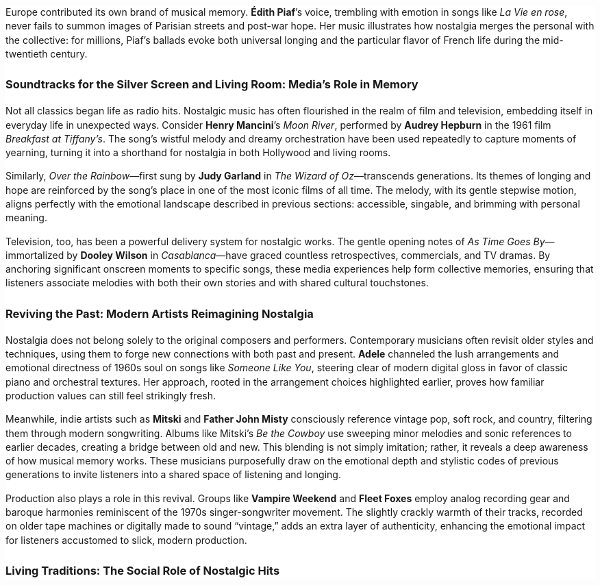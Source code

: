 Europe contributed its own brand of musical memory. **Édith Piaf**’s voice, trembling with emotion
in songs like _La Vie en rose_, never fails to summon images of Parisian streets and post-war hope.
Her music illustrates how nostalgia merges the personal with the collective: for millions, Piaf’s
ballads evoke both universal longing and the particular flavor of French life during the
mid-twentieth century.

### Soundtracks for the Silver Screen and Living Room: Media’s Role in Memory

Not all classics began life as radio hits. Nostalgic music has often flourished in the realm of film
and television, embedding itself in everyday life in unexpected ways. Consider **Henry Mancini**’s
_Moon River_, performed by **Audrey Hepburn** in the 1961 film _Breakfast at Tiffany’s_. The song’s
wistful melody and dreamy orchestration have been used repeatedly to capture moments of yearning,
turning it into a shorthand for nostalgia in both Hollywood and living rooms.

Similarly, _Over the Rainbow_—first sung by **Judy Garland** in _The Wizard of Oz_—transcends
generations. Its themes of longing and hope are reinforced by the song’s place in one of the most
iconic films of all time. The melody, with its gentle stepwise motion, aligns perfectly with the
emotional landscape described in previous sections: accessible, singable, and brimming with personal
meaning.

Television, too, has been a powerful delivery system for nostalgic works. The gentle opening notes
of _As Time Goes By_—immortalized by **Dooley Wilson** in _Casablanca_—have graced countless
retrospectives, commercials, and TV dramas. By anchoring significant onscreen moments to specific
songs, these media experiences help form collective memories, ensuring that listeners associate
melodies with both their own stories and with shared cultural touchstones.

### Reviving the Past: Modern Artists Reimagining Nostalgia

Nostalgia does not belong solely to the original composers and performers. Contemporary musicians
often revisit older styles and techniques, using them to forge new connections with both past and
present. **Adele** channeled the lush arrangements and emotional directness of 1960s soul on songs
like _Someone Like You_, steering clear of modern digital gloss in favor of classic piano and
orchestral textures. Her approach, rooted in the arrangement choices highlighted earlier, proves how
familiar production values can still feel strikingly fresh.

Meanwhile, indie artists such as **Mitski** and **Father John Misty** consciously reference vintage
pop, soft rock, and country, filtering them through modern songwriting. Albums like Mitski’s _Be the
Cowboy_ use sweeping minor melodies and sonic references to earlier decades, creating a bridge
between old and new. This blending is not simply imitation; rather, it reveals a deep awareness of
how musical memory works. These musicians purposefully draw on the emotional depth and stylistic
codes of previous generations to invite listeners into a shared space of listening and longing.

Production also plays a role in this revival. Groups like **Vampire Weekend** and **Fleet Foxes**
employ analog recording gear and baroque harmonies reminiscent of the 1970s singer-songwriter
movement. The slightly crackly warmth of their tracks, recorded on older tape machines or digitally
made to sound “vintage,” adds an extra layer of authenticity, enhancing the emotional impact for
listeners accustomed to slick, modern production.

### Living Traditions: The Social Role of Nostalgic Hits

